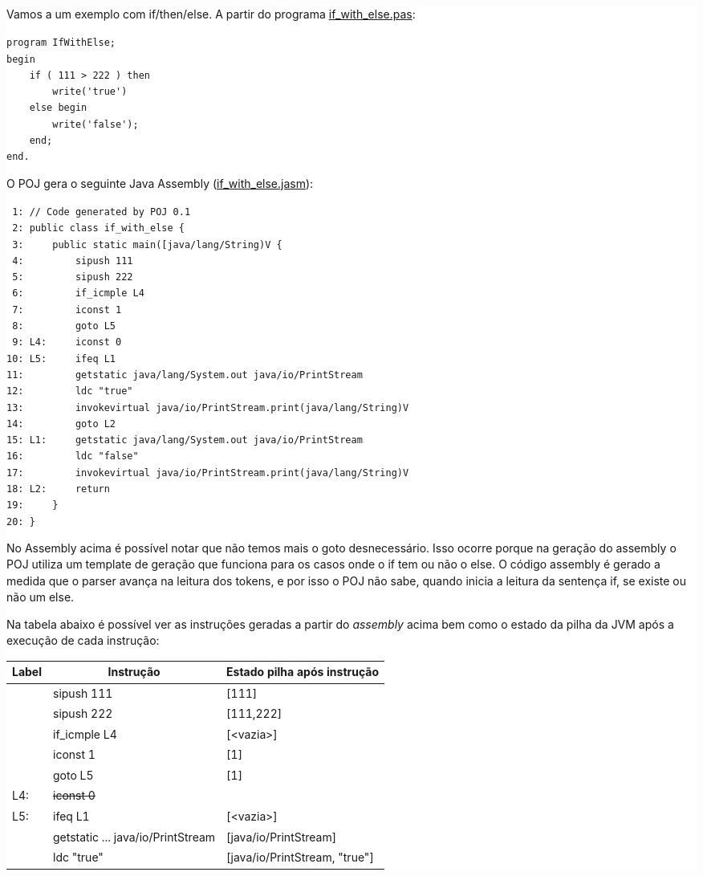 Vamos a um exemplo com if/then/else. A partir do programa [if_with_else.pas](/tests/valid_pascal_programs/if_with_else.pas):


```
program IfWithElse;
begin
    if ( 111 > 222 ) then
        write('true')
    else begin
        write('false');
    end;
end.

```

O POJ gera o seguinte Java Assembly ([if_with_else.jasm](/tests/valid_pascal_programs/if_with_else.jasm)):

```
 1: // Code generated by POJ 0.1
 2: public class if_with_else {
 3:     public static main([java/lang/String)V {
 4:         sipush 111
 5:         sipush 222
 6:         if_icmple L4
 7:         iconst 1 
 8:         goto L5
 9: L4:     iconst 0 
10: L5:     ifeq L1
11:         getstatic java/lang/System.out java/io/PrintStream
12:         ldc "true"
13:         invokevirtual java/io/PrintStream.print(java/lang/String)V
14:         goto L2
15: L1:     getstatic java/lang/System.out java/io/PrintStream
16:         ldc "false"
17:         invokevirtual java/io/PrintStream.print(java/lang/String)V
18: L2:     return
19:     }
20: }
```

No Assembly acima é possível notar que não temos mais o goto desnecessário. Isso ocorre porque na geração do assembly o POJ utiliza um template de geração que funciona para os casos onde o if tem ou não o else. O código assembly é gerado a medida que o parser avança na leitura dos tokens, e por isso o POJ não sabe, quando inicia a leitura da sentença if, se existe ou não um else.

Na tabela abaixo é possível ver as instruções geradas a partir do _assembly_ acima bem como o estado da pilha da JVM após a execução de cada instrução:

| Label   | Instrução | Estado pilha após instrução |
| ------- | --------- | --------- |
|         | sipush 111 | [111] |
|         | sipush 222 | [111,222] |
|         | if_icmple L4 | [\<vazia\>] |
|         | iconst 1 | [1] |
|         | goto L5 | [1] |
|  L4:    | ~~iconst 0~~ | |
|  L5:    | ifeq L1 | [\<vazia\>] |
|         | getstatic ... java/io/PrintStream | [java/io/PrintStream] |
|         | ldc "true" | [java/io/PrintStream, "true"] |